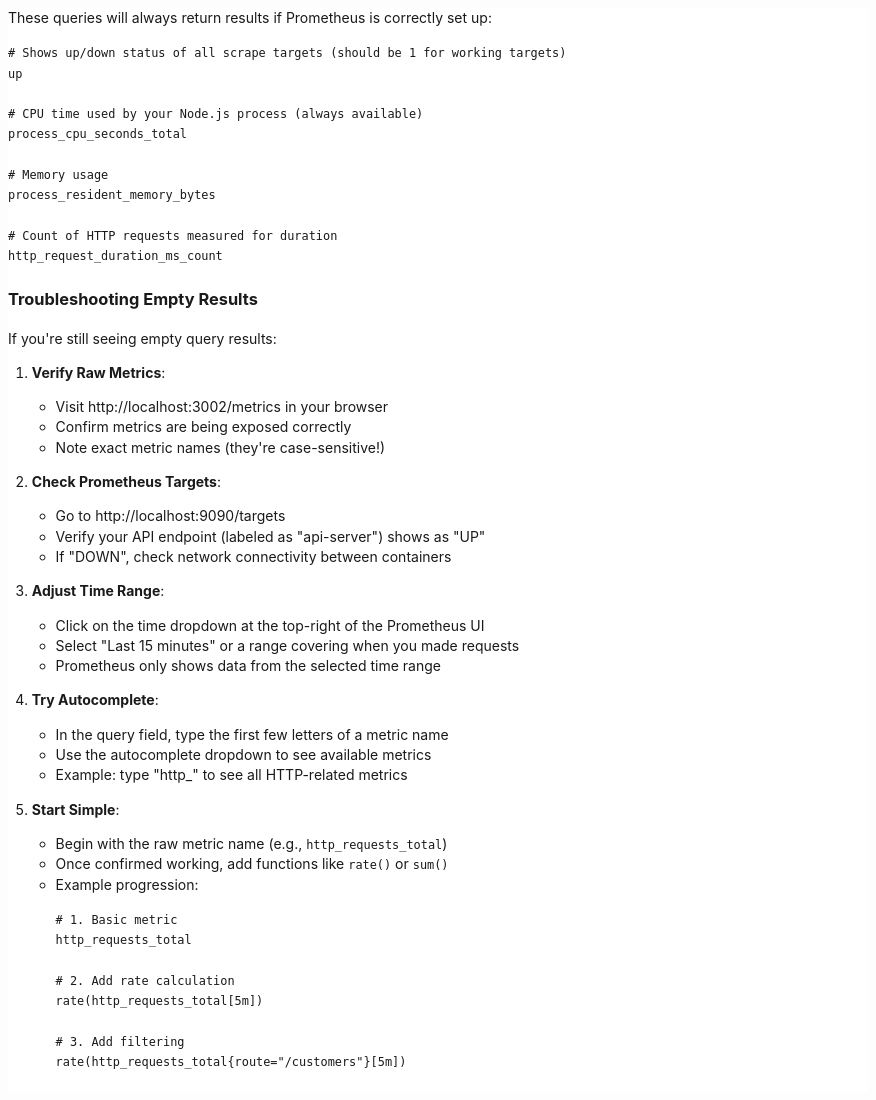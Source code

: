 These queries will always return results if Prometheus is correctly set up:

```
# Shows up/down status of all scrape targets (should be 1 for working targets)
up

# CPU time used by your Node.js process (always available)
process_cpu_seconds_total

# Memory usage
process_resident_memory_bytes

# Count of HTTP requests measured for duration
http_request_duration_ms_count
```

### Troubleshooting Empty Results

If you're still seeing empty query results:

1. **Verify Raw Metrics**:
   - Visit http://localhost:3002/metrics in your browser
   - Confirm metrics are being exposed correctly
   - Note exact metric names (they're case-sensitive!)

2. **Check Prometheus Targets**:
   - Go to http://localhost:9090/targets
   - Verify your API endpoint (labeled as "api-server") shows as "UP"
   - If "DOWN", check network connectivity between containers

3. **Adjust Time Range**:
   - Click on the time dropdown at the top-right of the Prometheus UI
   - Select "Last 15 minutes" or a range covering when you made requests
   - Prometheus only shows data from the selected time range

4. **Try Autocomplete**:
   - In the query field, type the first few letters of a metric name
   - Use the autocomplete dropdown to see available metrics
   - Example: type "http_" to see all HTTP-related metrics

5. **Start Simple**:
   - Begin with the raw metric name (e.g., `http_requests_total`)
   - Once confirmed working, add functions like `rate()` or `sum()`
   - Example progression:
     ```
     # 1. Basic metric
     http_requests_total
     
     # 2. Add rate calculation
     rate(http_requests_total[5m])
     
     # 3. Add filtering
     rate(http_requests_total{route="/customers"}[5m])
     